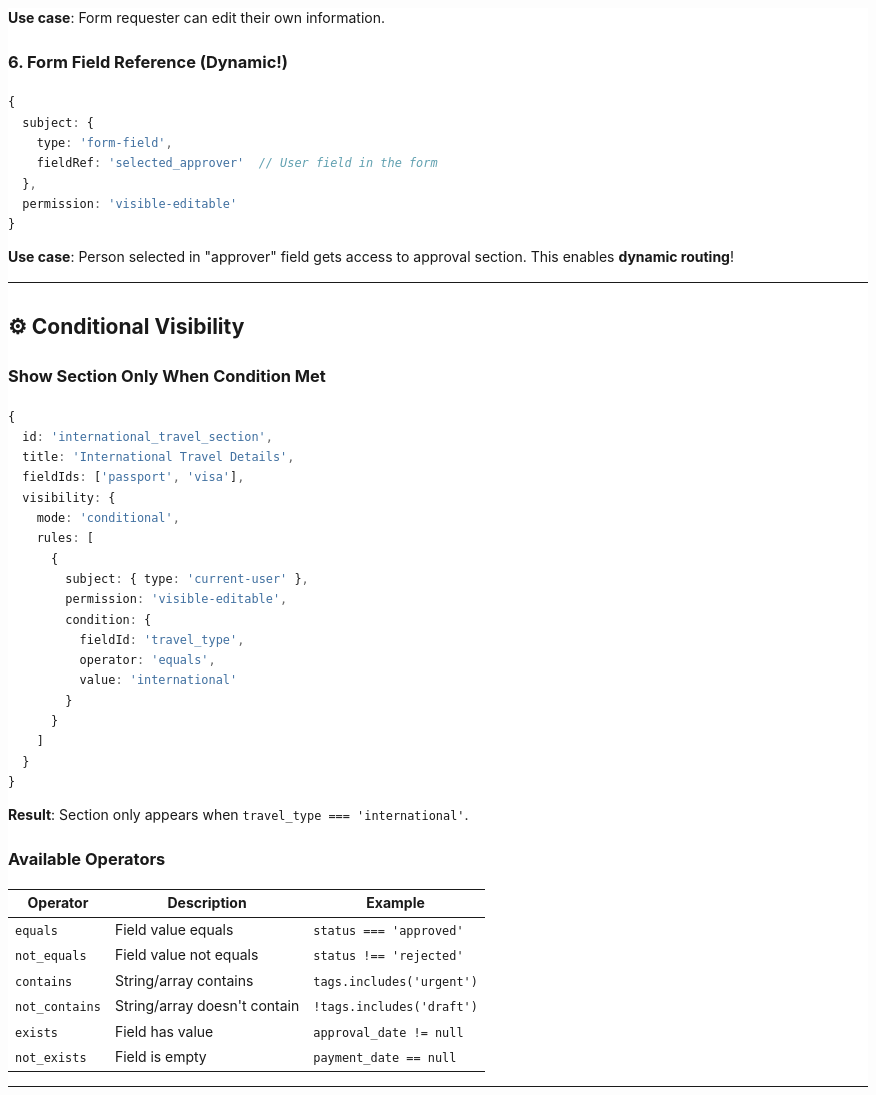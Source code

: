 **Use case**: Form requester can edit their own information.

### 6. Form Field Reference (Dynamic!)

```typescript
{
  subject: {
    type: 'form-field',
    fieldRef: 'selected_approver'  // User field in the form
  },
  permission: 'visible-editable'
}
```

**Use case**: Person selected in "approver" field gets access to approval section. This enables **dynamic routing**!

---

## ⚙️ Conditional Visibility

### Show Section Only When Condition Met

```typescript
{
  id: 'international_travel_section',
  title: 'International Travel Details',
  fieldIds: ['passport', 'visa'],
  visibility: {
    mode: 'conditional',
    rules: [
      {
        subject: { type: 'current-user' },
        permission: 'visible-editable',
        condition: {
          fieldId: 'travel_type',
          operator: 'equals',
          value: 'international'
        }
      }
    ]
  }
}
```

**Result**: Section only appears when `travel_type === 'international'`.

### Available Operators

| Operator | Description | Example |
|----------|-------------|---------|
| `equals` | Field value equals | `status === 'approved'` |
| `not_equals` | Field value not equals | `status !== 'rejected'` |
| `contains` | String/array contains | `tags.includes('urgent')` |
| `not_contains` | String/array doesn't contain | `!tags.includes('draft')` |
| `exists` | Field has value | `approval_date != null` |
| `not_exists` | Field is empty | `payment_date == null` |

---